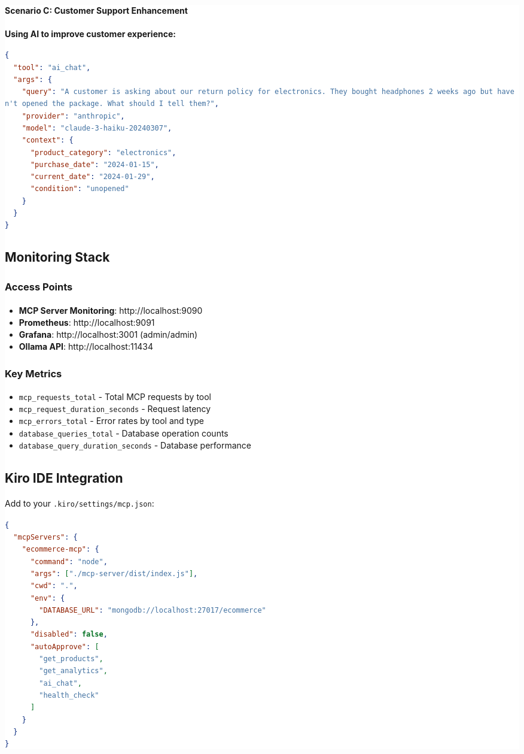 #### Scenario C: Customer Support Enhancement

**Using AI to improve customer experience:**

```json
{
  "tool": "ai_chat",
  "args": {
    "query": "A customer is asking about our return policy for electronics. They bought headphones 2 weeks ago but haven't opened the package. What should I tell them?",
    "provider": "anthropic",
    "model": "claude-3-haiku-20240307",
    "context": {
      "product_category": "electronics",
      "purchase_date": "2024-01-15",
      "current_date": "2024-01-29",
      "condition": "unopened"
    }
  }
}
```

## Monitoring Stack

### Access Points
- **MCP Server Monitoring**: http://localhost:9090
- **Prometheus**: http://localhost:9091
- **Grafana**: http://localhost:3001 (admin/admin)
- **Ollama API**: http://localhost:11434

### Key Metrics
- `mcp_requests_total` - Total MCP requests by tool
- `mcp_request_duration_seconds` - Request latency
- `mcp_errors_total` - Error rates by tool and type
- `database_queries_total` - Database operation counts
- `database_query_duration_seconds` - Database performance

## Kiro IDE Integration

Add to your `.kiro/settings/mcp.json`:

```json
{
  "mcpServers": {
    "ecommerce-mcp": {
      "command": "node",
      "args": ["./mcp-server/dist/index.js"],
      "cwd": ".",
      "env": {
        "DATABASE_URL": "mongodb://localhost:27017/ecommerce"
      },
      "disabled": false,
      "autoApprove": [
        "get_products",
        "get_analytics", 
        "ai_chat",
        "health_check"
      ]
    }
  }
}
```
